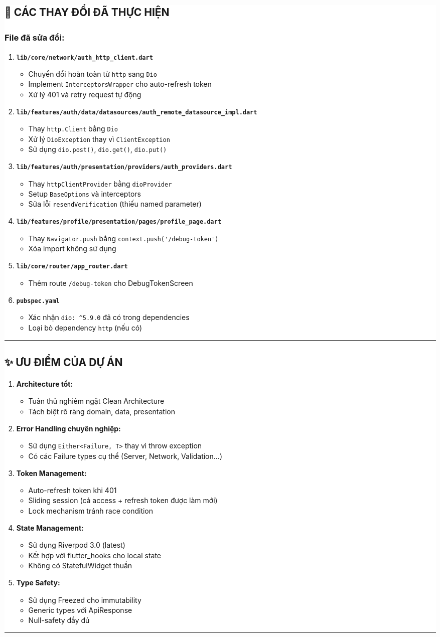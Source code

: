## 🔧 CÁC THAY ĐỔI ĐÃ THỰC HIỆN

### **File đã sửa đổi:**

1. **`lib/core/network/auth_http_client.dart`**
   - Chuyển đổi hoàn toàn từ `http` sang `Dio`
   - Implement `InterceptorsWrapper` cho auto-refresh token
   - Xử lý 401 và retry request tự động

2. **`lib/features/auth/data/datasources/auth_remote_datasource_impl.dart`**
   - Thay `http.Client` bằng `Dio`
   - Xử lý `DioException` thay vì `ClientException`
   - Sử dụng `dio.post()`, `dio.get()`, `dio.put()`

3. **`lib/features/auth/presentation/providers/auth_providers.dart`**
   - Thay `httpClientProvider` bằng `dioProvider`
   - Setup `BaseOptions` và interceptors
   - Sửa lỗi `resendVerification` (thiếu named parameter)

4. **`lib/features/profile/presentation/pages/profile_page.dart`**
   - Thay `Navigator.push` bằng `context.push('/debug-token')`
   - Xóa import không sử dụng

5. **`lib/core/router/app_router.dart`**
   - Thêm route `/debug-token` cho DebugTokenScreen

6. **`pubspec.yaml`**
   - Xác nhận `dio: ^5.9.0` đã có trong dependencies
   - Loại bỏ dependency `http` (nếu có)

---

## ✨ ƯU ĐIỂM CỦA DỰ ÁN

1. **Architecture tốt:**
   - Tuân thủ nghiêm ngặt Clean Architecture
   - Tách biệt rõ ràng domain, data, presentation

2. **Error Handling chuyên nghiệp:**
   - Sử dụng `Either<Failure, T>` thay vì throw exception
   - Có các Failure types cụ thể (Server, Network, Validation...)

3. **Token Management:**
   - Auto-refresh token khi 401
   - Sliding session (cả access + refresh token được làm mới)
   - Lock mechanism tránh race condition

4. **State Management:**
   - Sử dụng Riverpod 3.0 (latest)
   - Kết hợp với flutter_hooks cho local state
   - Không có StatefulWidget thuần

5. **Type Safety:**
   - Sử dụng Freezed cho immutability
   - Generic types với ApiResponse<T>
   - Null-safety đầy đủ

---